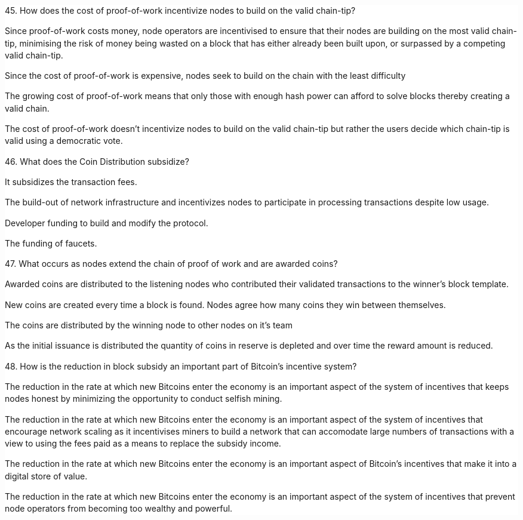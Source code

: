 45\. How does the cost of proof-of-work incentivize nodes to build on the valid chain-tip?

Since proof-of-work costs money, node operators are incentivised to ensure that their nodes are building on the most valid chain-tip, minimising the risk of money being wasted on a block that has either already been built upon, or surpassed by a competing valid chain-tip.

Since the cost of proof-of-work is expensive, nodes seek to build on the chain with the least difficulty

The growing cost of proof-of-work means that only those with enough hash power can afford to solve blocks thereby creating a valid chain.

The cost of proof-of-work doesn’t incentivize nodes to build on the valid chain-tip but rather the users decide which chain-tip is valid using a democratic vote.

&#x20;

46\. What does the Coin Distribution subsidize?

It subsidizes the transaction fees.

The build-out of network infrastructure and incentivizes nodes to participate in processing transactions despite low usage.

Developer funding to build and modify the protocol.

The funding of faucets.

&#x20;

47\. What occurs as nodes extend the chain of proof of work and are awarded coins?

Awarded coins are distributed to the listening nodes who contributed their validated transactions to the winner’s block template.

New coins are created every time a block is found. Nodes agree how many coins they win between themselves.

The coins are distributed by the winning node to other nodes on it’s team

As the initial issuance is distributed the quantity of coins in reserve is depleted and over time the reward amount is reduced.

&#x20;

48\. How is the reduction in block subsidy an important part of Bitcoin’s incentive system?

The reduction in the rate at which new Bitcoins enter the economy is an important aspect of the system of incentives that keeps nodes honest by minimizing the opportunity to conduct selfish mining.

The reduction in the rate at which new Bitcoins enter the economy is an important aspect of the system of incentives that encourage network scaling as it incentivises miners to build a network that can accomodate large numbers of transactions with a view to using the fees paid as a means to replace the subsidy income.

The reduction in the rate at which new Bitcoins enter the economy is an important aspect of Bitcoin’s incentives that make it into a digital store of value.

The reduction in the rate at which new Bitcoins enter the economy is an important aspect of the system of incentives that prevent node operators from becoming too wealthy and powerful.
